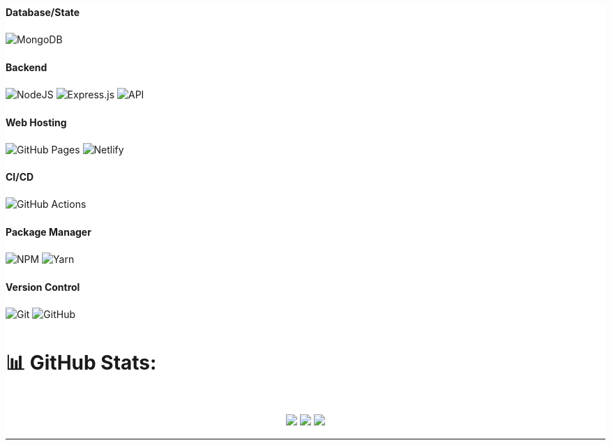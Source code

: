 #### Database/State
![MongoDB](https://img.shields.io/badge/-MongoDB-000?style=for-the-badge&logo=mongodb)

#### Backend
![NodeJS](https://img.shields.io/badge/-NodeJS-000?style=for-the-badge&logo=node.js&logoColor=pink)
![Express.js](https://img.shields.io/badge/-ExpressJS-000?style=for-the-badge&logo=express)
![API](https://img.shields.io/badge/-API-000?style=for-the-badge&logo=fastapi)

#### Web Hosting
![GitHub Pages](https://img.shields.io/badge/-GitHub%20Pages-000?style=for-the-badge&logo=github)
![Netlify](https://img.shields.io/badge/-Netlify-000?style=for-the-badge&logo=netlify)

#### CI/CD
![GitHub Actions](https://img.shields.io/badge/-github%20actions-000?style=for-the-badge&logo=githubactions)

#### Package Manager
![NPM](https://img.shields.io/badge/-NPM-000?style=for-the-badge&logo=npm)
![Yarn](https://img.shields.io/badge/-yarn-000?style=for-the-badge&logo=yarn)

#### Version Control
![Git](https://img.shields.io/badge/-Git-000?style=for-the-badge&logo=git)
![GitHub](https://img.shields.io/badge/-GitHub-000?style=for-the-badge&logo=github)

# 📊 GitHub Stats:
<br>
<p align="center">
  <img width="48%" src="https://github-readme-stats.vercel.app/api?username=pradhanJiCoder&show_icons=true&hide_border=false&theme=jolly&count_private=true&include_all_commits=true" />
  <img width="48%" src="http://github-readme-streak-stats.herokuapp.com?user=pradhanJiCoder&theme=jolly&date_format=j%20M%5B%20Y%5D" />
  <img src="https://github-readme-stats.vercel.app/api/top-langs/?username=pradhanJiCoder&show_icons=true&hide_border=false&theme=jolly&count_private=true&include_all_commits=true&layout=compact" />
</p>





---

